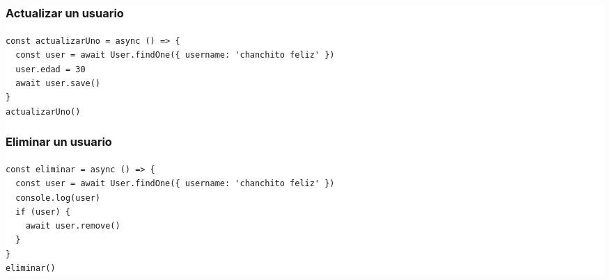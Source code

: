 ### Actualizar un usuario 
~~~
const actualizarUno = async () => {
  const user = await User.findOne({ username: 'chanchito feliz' })
  user.edad = 30
  await user.save()
}
actualizarUno()
~~~

### Eliminar un usuario 
~~~
const eliminar = async () => {
  const user = await User.findOne({ username: 'chanchito feliz' })
  console.log(user)
  if (user) {
    await user.remove()
  }
}
eliminar()
~~~


